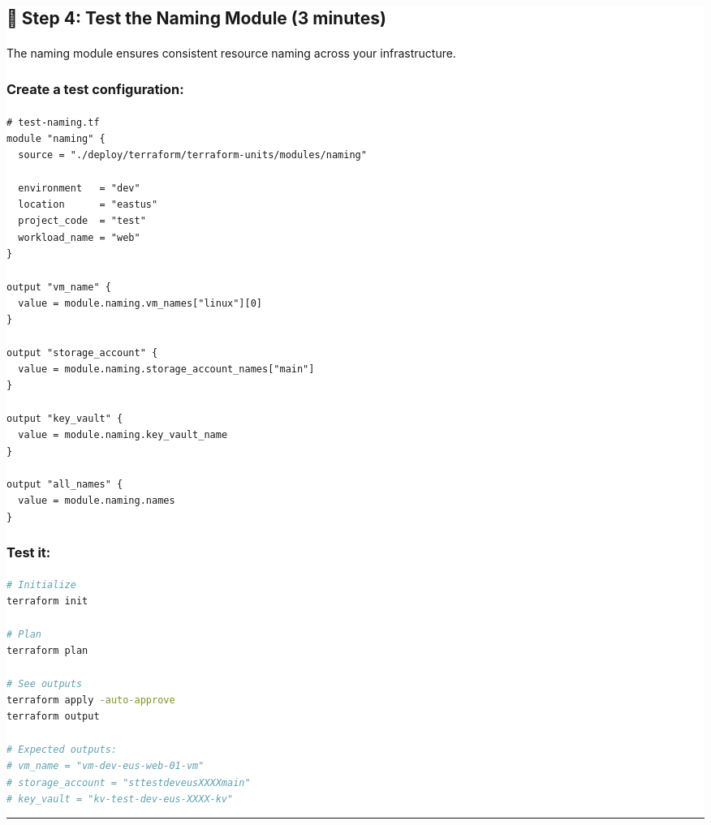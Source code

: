 
## 🧪 Step 4: Test the Naming Module (3 minutes)

The naming module ensures consistent resource naming across your infrastructure.

### Create a test configuration:

```hcl
# test-naming.tf
module "naming" {
  source = "./deploy/terraform/terraform-units/modules/naming"
  
  environment   = "dev"
  location      = "eastus"
  project_code  = "test"
  workload_name = "web"
}

output "vm_name" {
  value = module.naming.vm_names["linux"][0]
}

output "storage_account" {
  value = module.naming.storage_account_names["main"]
}

output "key_vault" {
  value = module.naming.key_vault_name
}

output "all_names" {
  value = module.naming.names
}
```

### Test it:

```bash
# Initialize
terraform init

# Plan
terraform plan

# See outputs
terraform apply -auto-approve
terraform output

# Expected outputs:
# vm_name = "vm-dev-eus-web-01-vm"
# storage_account = "sttestdeveusXXXXmain"
# key_vault = "kv-test-dev-eus-XXXX-kv"
```

---